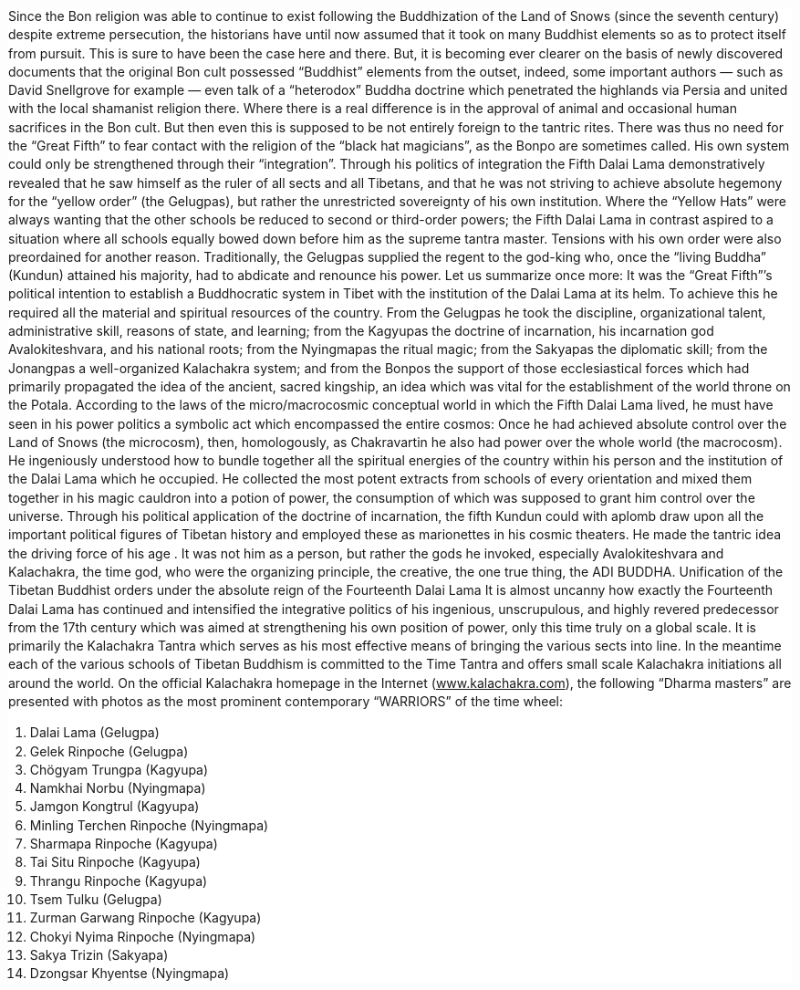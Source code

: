 Since the Bon religion was able to continue to exist following the Buddhization of the Land of Snows (since the seventh century) despite extreme persecution, the historians have until now assumed that it took on many Buddhist elements so as to protect itself from pursuit. This is sure to have been the case here and there. But, it is becoming ever clearer on the basis of newly discovered documents that the original Bon cult possessed “Buddhist” elements from the outset, indeed, some important authors — such as David Snellgrove for example — even talk of a “heterodox” Buddha doctrine which penetrated the highlands via Persia and united with the local shamanist religion there. Where there is a real difference is in the approval of animal and occasional human sacrifices in the Bon cult. But then even this is supposed to be not entirely foreign to the tantric rites. There was thus no need for the “Great Fifth” to fear contact with the religion of the “black hat magicians”, as the Bonpo are sometimes called. His own system could only be strengthened through their “integration”.
Through his politics of integration the Fifth Dalai Lama demonstratively revealed that he saw himself as the ruler of all sects and all Tibetans, and that he was not striving to achieve absolute hegemony for the “yellow order” (the Gelugpas), but rather the unrestricted sovereignty of his own institution. Where the “Yellow Hats” were always wanting that the other schools be reduced to second or third-order powers; the Fifth Dalai Lama in contrast aspired to a situation where all schools equally bowed down before him as the supreme tantra master. Tensions with his own order were also preordained for another reason. Traditionally, the Gelugpas supplied the regent to the god-king who, once the “living Buddha” (Kundun) attained his majority, had to abdicate and renounce his power.
Let us summarize once more: It was the “Great Fifth”’s political intention to establish a Buddhocratic system in Tibet with the institution of the Dalai Lama at its helm. To achieve this he required all the material and spiritual resources of the country. From the Gelugpas he took the discipline, organizational talent, administrative skill, reasons of state, and learning; from the Kagyupas the doctrine of incarnation, his incarnation god Avalokiteshvara, and his national roots; from the Nyingmapas the ritual magic; from the Sakyapas the diplomatic skill; from the Jonangpas a well-organized Kalachakra system; and from the Bonpos the support of those ecclesiastical forces which had primarily propagated the idea of the ancient, sacred kingship, an idea which was vital for the establishment of the world throne on the Potala.
According to the laws of the micro/macrocosmic conceptual world in which the Fifth Dalai Lama lived, he must have seen in his power politics a symbolic act which encompassed the entire cosmos: Once he had achieved absolute control over the Land of Snows (the microcosm), then, homologously, as Chakravartin he also had power over the whole world (the macrocosm). He ingeniously understood how to bundle together all the spiritual energies of the country within his person and the institution of the Dalai Lama which he occupied. He collected the most potent extracts from schools of every orientation and mixed them together in his magic cauldron into a potion of power, the consumption of which was supposed to grant him control over the universe.
Through his political application of the doctrine of incarnation, the fifth Kundun could with aplomb draw upon all the important political figures of Tibetan history and employed these as marionettes in his cosmic theaters. He made the tantric idea the driving force of his age . It was not him as a person, but rather the gods he invoked, especially Avalokiteshvara and Kalachakra, the time god, who were the organizing principle, the creative, the one true thing, the ADI BUDDHA.
Unification of the Tibetan Buddhist orders under the absolute reign of the Fourteenth Dalai Lama
It is almost uncanny how exactly the Fourteenth Dalai Lama has continued and intensified the integrative politics of his ingenious, unscrupulous, and highly revered predecessor from the 17th century which was aimed at strengthening his own position of power, only this time truly on a global scale. It is primarily the Kalachakra Tantra which serves as his most effective means of bringing the various sects into line. In the meantime each of the various schools of Tibetan Buddhism is committed to the Time Tantra and offers small scale Kalachakra initiations all around the world. On the official Kalachakra homepage in the Internet (www.kalachakra.com), the following “Dharma masters” are presented with photos as the most prominent contemporary “WARRIORS” of the time wheel:
1. Dalai Lama (Gelugpa)
2. Gelek Rinpoche (Gelugpa)
3. Chögyam Trungpa (Kagyupa)
4. Namkhai Norbu (Nyingmapa)
5. Jamgon Kongtrul (Kagyupa)
6. Minling Terchen Rinpoche (Nyingmapa)
7. Sharmapa Rinpoche (Kagyupa)
8. Tai Situ Rinpoche (Kagyupa)
9. Thrangu Rinpoche (Kagyupa)
10. Tsem Tulku (Gelugpa)
11. Zurman Garwang Rinpoche (Kagyupa)
12. Chokyi Nyima Rinpoche (Nyingmapa)
13. Sakya Trizin (Sakyapa)
14. Dzongsar Khyentse (Nyingmapa)